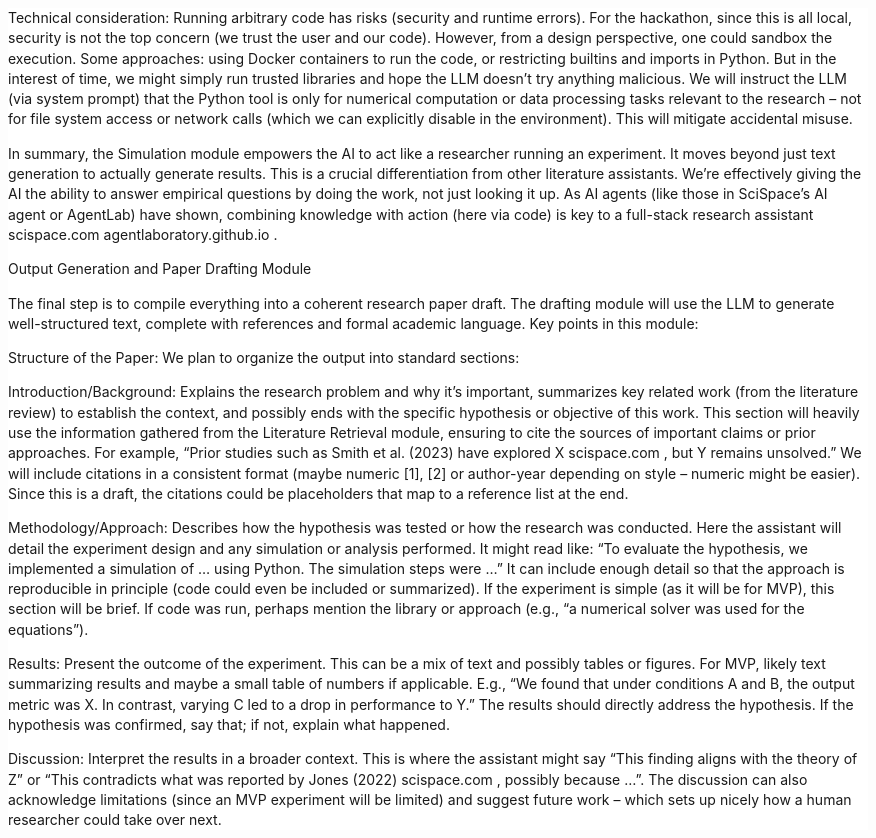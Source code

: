 Technical consideration: Running arbitrary code has risks (security and runtime errors). For the hackathon, since this is all local, security is not the top concern (we trust the user and our code). However, from a design perspective, one could sandbox the execution. Some approaches: using Docker containers to run the code, or restricting builtins and imports in Python. But in the interest of time, we might simply run trusted libraries and hope the LLM doesn’t try anything malicious. We will instruct the LLM (via system prompt) that the Python tool is only for numerical computation or data processing tasks relevant to the research – not for file system access or network calls (which we can explicitly disable in the environment). This will mitigate accidental misuse.

In summary, the Simulation module empowers the AI to act like a researcher running an experiment. It moves beyond just text generation to actually generate results. This is a crucial differentiation from other literature assistants. We’re effectively giving the AI the ability to answer empirical questions by doing the work, not just looking it up. As AI agents (like those in SciSpace’s AI agent or AgentLab) have shown, combining knowledge with action (here via code) is key to a full-stack research assistant
scispace.com
agentlaboratory.github.io
.

Output Generation and Paper Drafting Module

The final step is to compile everything into a coherent research paper draft. The drafting module will use the LLM to generate well-structured text, complete with references and formal academic language. Key points in this module:

Structure of the Paper: We plan to organize the output into standard sections:

Introduction/Background: Explains the research problem and why it’s important, summarizes key related work (from the literature review) to establish the context, and possibly ends with the specific hypothesis or objective of this work. This section will heavily use the information gathered from the Literature Retrieval module, ensuring to cite the sources of important claims or prior approaches. For example, “Prior studies such as Smith et al. (2023) have explored X
scispace.com
, but Y remains unsolved.” We will include citations in a consistent format (maybe numeric [1], [2] or author-year depending on style – numeric might be easier). Since this is a draft, the citations could be placeholders that map to a reference list at the end.

Methodology/Approach: Describes how the hypothesis was tested or how the research was conducted. Here the assistant will detail the experiment design and any simulation or analysis performed. It might read like: “To evaluate the hypothesis, we implemented a simulation of … using Python. The simulation steps were …” It can include enough detail so that the approach is reproducible in principle (code could even be included or summarized). If the experiment is simple (as it will be for MVP), this section will be brief. If code was run, perhaps mention the library or approach (e.g., “a numerical solver was used for the equations”).

Results: Present the outcome of the experiment. This can be a mix of text and possibly tables or figures. For MVP, likely text summarizing results and maybe a small table of numbers if applicable. E.g., “We found that under conditions A and B, the output metric was X. In contrast, varying C led to a drop in performance to Y.” The results should directly address the hypothesis. If the hypothesis was confirmed, say that; if not, explain what happened.

Discussion: Interpret the results in a broader context. This is where the assistant might say “This finding aligns with the theory of Z” or “This contradicts what was reported by Jones (2022)
scispace.com
, possibly because …”. The discussion can also acknowledge limitations (since an MVP experiment will be limited) and suggest future work – which sets up nicely how a human researcher could take over next.
